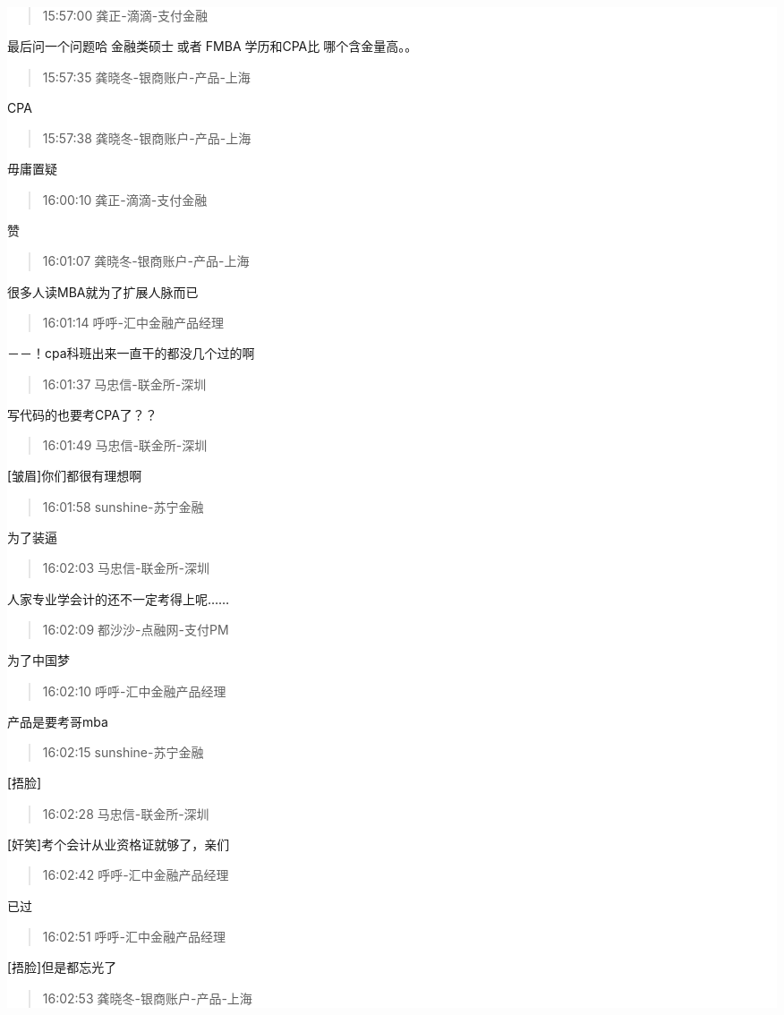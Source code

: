 > 15:57:00  龚正-滴滴-支付金融  
   
最后问一个问题哈  金融类硕士 或者 FMBA 学历和CPA比 哪个含金量高。。  
   
> 15:57:35  龚晓冬-银商账户-产品-上海  
   
CPA  
   
> 15:57:38  龚晓冬-银商账户-产品-上海  
   
毋庸置疑  
   
> 16:00:10  龚正-滴滴-支付金融  
   
赞  
   
> 16:01:07  龚晓冬-银商账户-产品-上海  
   
很多人读MBA就为了扩展人脉而已  
   
> 16:01:14  呼呼-汇中金融产品经理  
   
－－！cpa科班出来一直干的都没几个过的啊  
   
> 16:01:37  马忠信-联金所-深圳  
   
写代码的也要考CPA了？？  
   
> 16:01:49  马忠信-联金所-深圳  
   
[皱眉]你们都很有理想啊  
   
> 16:01:58  sunshine-苏宁金融  
   
为了装逼  
   
> 16:02:03  马忠信-联金所-深圳  
   
人家专业学会计的还不一定考得上呢……  
   
> 16:02:09  都沙沙-点融网-支付PM  
   
为了中国梦  
   
> 16:02:10  呼呼-汇中金融产品经理  
   
产品是要考哥mba  
   
> 16:02:15  sunshine-苏宁金融  
   
[捂脸]  
   
> 16:02:28  马忠信-联金所-深圳  
   
[奸笑]考个会计从业资格证就够了，亲们  
   
> 16:02:42  呼呼-汇中金融产品经理  
   
已过  
   
> 16:02:51  呼呼-汇中金融产品经理  
   
[捂脸]但是都忘光了  
   
> 16:02:53  龚晓冬-银商账户-产品-上海  
   